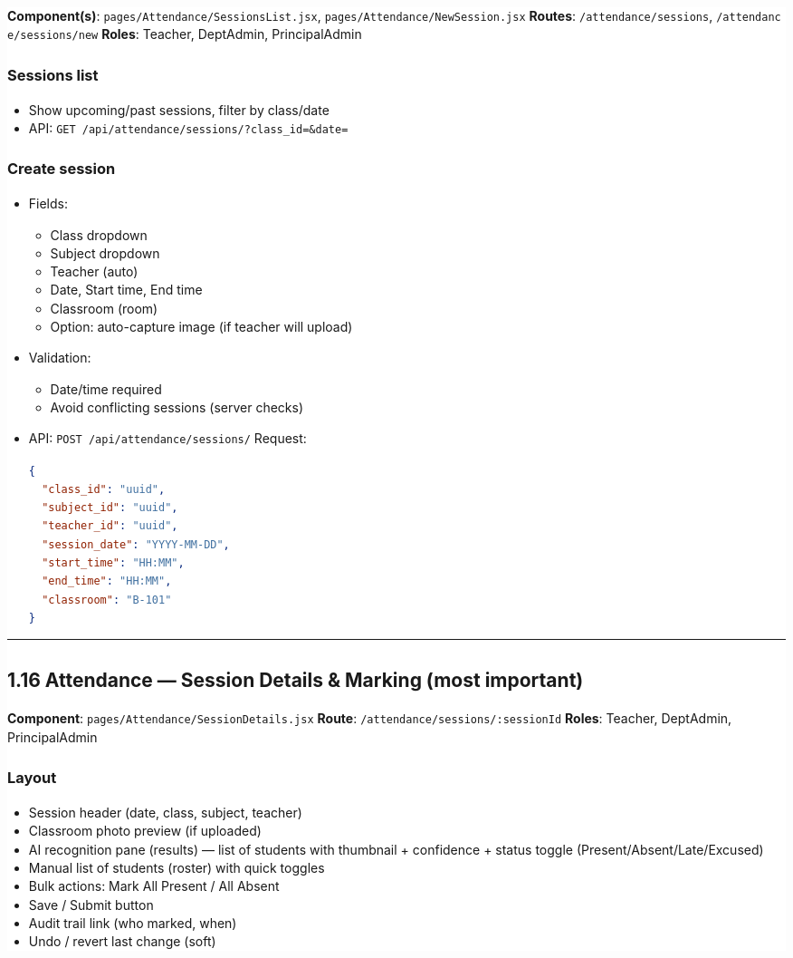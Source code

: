 **Component(s)**: `pages/Attendance/SessionsList.jsx`, `pages/Attendance/NewSession.jsx`
**Routes**: `/attendance/sessions`, `/attendance/sessions/new`
**Roles**: Teacher, DeptAdmin, PrincipalAdmin

### Sessions list

- Show upcoming/past sessions, filter by class/date
- API: `GET /api/attendance/sessions/?class_id=&date=`

### Create session

- Fields:

  - Class dropdown
  - Subject dropdown
  - Teacher (auto)
  - Date, Start time, End time
  - Classroom (room)
  - Option: auto-capture image (if teacher will upload)

- Validation:

  - Date/time required
  - Avoid conflicting sessions (server checks)

- API: `POST /api/attendance/sessions/`
  Request:

  ```json
  {
    "class_id": "uuid",
    "subject_id": "uuid",
    "teacher_id": "uuid",
    "session_date": "YYYY-MM-DD",
    "start_time": "HH:MM",
    "end_time": "HH:MM",
    "classroom": "B-101"
  }
  ```

---

## 1.16 Attendance — Session Details & Marking (most important)

**Component**: `pages/Attendance/SessionDetails.jsx`
**Route**: `/attendance/sessions/:sessionId`
**Roles**: Teacher, DeptAdmin, PrincipalAdmin

### Layout

- Session header (date, class, subject, teacher)
- Classroom photo preview (if uploaded)
- AI recognition pane (results) — list of students with thumbnail + confidence + status toggle (Present/Absent/Late/Excused)
- Manual list of students (roster) with quick toggles
- Bulk actions: Mark All Present / All Absent
- Save / Submit button
- Audit trail link (who marked, when)
- Undo / revert last change (soft)
